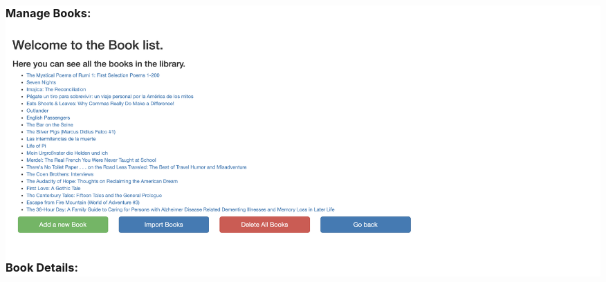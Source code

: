 ### Manage Books:

<img src="screenshots/books.png" alt="Book List" width=600 height=300>

### Book Details:
